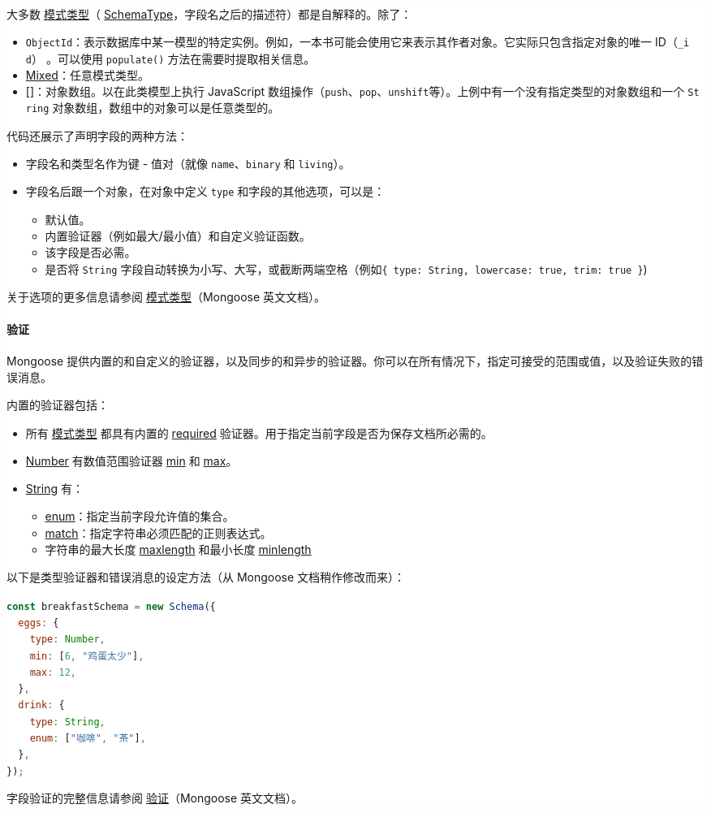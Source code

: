 大多数 [模式类型](http://mongoosejs.com/docs/schematypes.html)（ [SchemaType](http://mongoosejs.com/docs/schematypes.html)，字段名之后的描述符）都是自解释的。除了：

- `ObjectId`：表示数据库中某一模型的特定实例。例如，一本书可能会使用它来表示其作者对象。它实际只包含指定对象的唯一 ID（`_id`） 。可以使用 `populate()` 方法在需要时提取相关信息。
- [Mixed](http://mongoosejs.com/docs/schematypes.html#mixed)：任意模式类型。
- \[]：对象数组。以在此类模型上执行 JavaScript 数组操作（`push`、`pop`、`unshift`等）。上例中有一个没有指定类型的对象数组和一个 `String` 对象数组，数组中的对象可以是任意类型的。

代码还展示了声明字段的两种方法：

- 字段名和类型名作为键 - 值对（就像 `name`、`binary` 和 `living`）。
- 字段名后跟一个对象，在对象中定义 `type` 和字段的其他选项，可以是：

  - 默认值。
  - 内置验证器（例如最大/最小值）和自定义验证函数。
  - 该字段是否必需。
  - 是否将 `String` 字段自动转换为小写、大写，或截断两端空格（例如`{ type: String, lowercase: true, trim: true }`)

关于选项的更多信息请参阅 [模式类型](http://mongoosejs.com/docs/schematypes.html)（Mongoose 英文文档）。

#### 验证

Mongoose 提供内置的和自定义的验证器，以及同步的和异步的验证器。你可以在所有情况下，指定可接受的范围或值，以及验证失败的错误消息。

内置的验证器包括：

- 所有 [模式类型](http://mongoosejs.com/docs/schematypes.html) 都具有内置的 [required](http://mongoosejs.com/docs/api.html#schematype_SchemaType-required) 验证器。用于指定当前字段是否为保存文档所必需的。
- [Number](https://mongoosejs.com/docs/api.html#mongoose_Mongoose-Number) 有数值范围验证器 [min](http://mongoosejs.com/docs/api.html#schema_number_SchemaNumber-min) 和 [max](http://mongoosejs.com/docs/api.html#schema_number_SchemaNumber-max)。
- [String](http://mongoosejs.com/docs/api.html#schema-string-js) 有：

  - [enum](http://mongoosejs.com/docs/api.html#schema_string_SchemaString-enum)：指定当前字段允许值的集合。
  - [match](http://mongoosejs.com/docs/api.html#schema_string_SchemaString-match)：指定字符串必须匹配的正则表达式。
  - 字符串的最大长度 [maxlength](http://mongoosejs.com/docs/api.html#schema_string_SchemaString-maxlength) 和最小长度 [minlength](http://mongoosejs.com/docs/api.html#schema_string_SchemaString-minlength)

以下是类型验证器和错误消息的设定方法（从 Mongoose 文档稍作修改而来）：

```js
const breakfastSchema = new Schema({
  eggs: {
    type: Number,
    min: [6, "鸡蛋太少"],
    max: 12,
  },
  drink: {
    type: String,
    enum: ["咖啡", "茶"],
  },
});
```

字段验证的完整信息请参阅 [验证](http://mongoosejs.com/docs/validation.html)（Mongoose 英文文档）。
